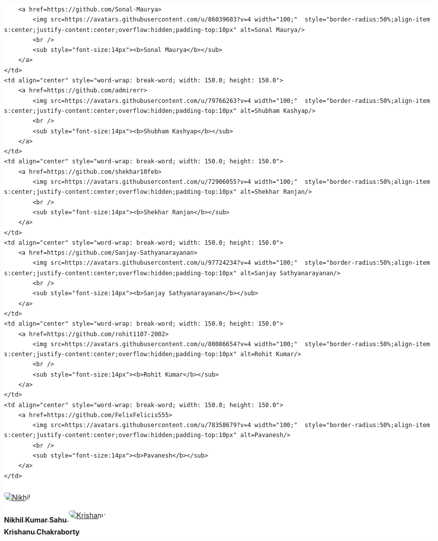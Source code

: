         <a href=https://github.com/Sonal-Maurya>
            <img src=https://avatars.githubusercontent.com/u/86039603?v=4 width="100;"  style="border-radius:50%;align-items:center;justify-content:center;overflow:hidden;padding-top:10px" alt=Sonal Maurya/>
            <br />
            <sub style="font-size:14px"><b>Sonal Maurya</b></sub>
        </a>
    </td>
    <td align="center" style="word-wrap: break-word; width: 150.0; height: 150.0">
        <a href=https://github.com/admirerr>
            <img src=https://avatars.githubusercontent.com/u/79766263?v=4 width="100;"  style="border-radius:50%;align-items:center;justify-content:center;overflow:hidden;padding-top:10px" alt=Shubham Kashyap/>
            <br />
            <sub style="font-size:14px"><b>Shubham Kashyap</b></sub>
        </a>
    </td>
    <td align="center" style="word-wrap: break-word; width: 150.0; height: 150.0">
        <a href=https://github.com/shekhar10feb>
            <img src=https://avatars.githubusercontent.com/u/72906055?v=4 width="100;"  style="border-radius:50%;align-items:center;justify-content:center;overflow:hidden;padding-top:10px" alt=Shekhar Ranjan/>
            <br />
            <sub style="font-size:14px"><b>Shekhar Ranjan</b></sub>
        </a>
    </td>
    <td align="center" style="word-wrap: break-word; width: 150.0; height: 150.0">
        <a href=https://github.com/Sanjay-Sathyanarayanan>
            <img src=https://avatars.githubusercontent.com/u/97724234?v=4 width="100;"  style="border-radius:50%;align-items:center;justify-content:center;overflow:hidden;padding-top:10px" alt=Sanjay Sathyanarayanan/>
            <br />
            <sub style="font-size:14px"><b>Sanjay Sathyanarayanan</b></sub>
        </a>
    </td>
    <td align="center" style="word-wrap: break-word; width: 150.0; height: 150.0">
        <a href=https://github.com/rohit1107-2002>
            <img src=https://avatars.githubusercontent.com/u/80086654?v=4 width="100;"  style="border-radius:50%;align-items:center;justify-content:center;overflow:hidden;padding-top:10px" alt=Rohit Kumar/>
            <br />
            <sub style="font-size:14px"><b>Rohit Kumar</b></sub>
        </a>
    </td>
    <td align="center" style="word-wrap: break-word; width: 150.0; height: 150.0">
        <a href=https://github.com/FelixFelicis555>
            <img src=https://avatars.githubusercontent.com/u/78358679?v=4 width="100;"  style="border-radius:50%;align-items:center;justify-content:center;overflow:hidden;padding-top:10px" alt=Pavanesh/>
            <br />
            <sub style="font-size:14px"><b>Pavanesh</b></sub>
        </a>
    </td>
</tr>
<tr>
    <td align="center" style="word-wrap: break-word; width: 150.0; height: 150.0">
        <a href=https://github.com/nikhil822>
            <img src=https://avatars.githubusercontent.com/u/75385653?v=4 width="100;"  style="border-radius:50%;align-items:center;justify-content:center;overflow:hidden;padding-top:10px" alt=Nikhil Kumar Sahu/>
            <br />
            <sub style="font-size:14px"><b>Nikhil Kumar Sahu</b></sub>
        </a>
    </td>
    <td align="center" style="word-wrap: break-word; width: 150.0; height: 150.0">
        <a href=https://github.com/go4krishanu>
            <img src=https://avatars.githubusercontent.com/u/28812356?v=4 width="100;"  style="border-radius:50%;align-items:center;justify-content:center;overflow:hidden;padding-top:10px" alt=Krishanu Chakraborty/>
            <br />
            <sub style="font-size:14px"><b>Krishanu Chakraborty</b></sub>
        </a>
    </td>
    <td align="center" style="word-wrap: break-word; width: 150.0; height: 150.0">
        <a href=https://github.com/Dimple-Choudhary>
